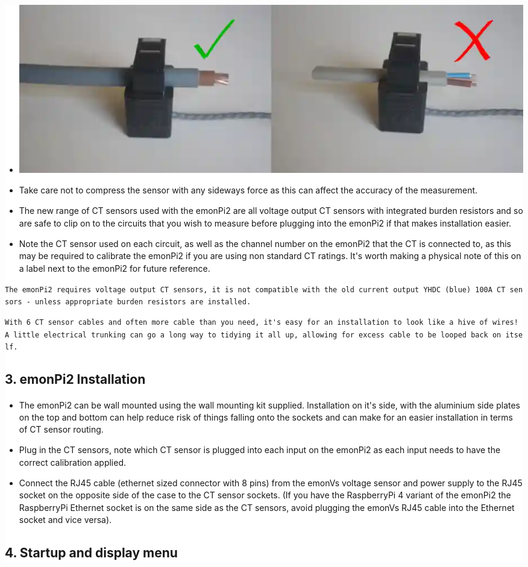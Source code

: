 - ![CTs on cables](img/CTs-on-cables-333mV.webp)

- Take care not to compress the sensor with any sideways force as this can affect the accuracy of the measurement.

- The new range of CT sensors used with the emonPi2 are all voltage output CT sensors with integrated burden resistors and so are safe to clip on to the circuits that you wish to measure before plugging into the emonPi2 if that makes installation easier.

- Note the CT sensor used on each circuit, as well as the channel number on the emonPi2 that the CT is connected to, as this may be required to calibrate the emonPi2 if you are using non standard CT ratings. It's worth making a physical note of this on a label next to the emonPi2 for future reference.


```{note}
The emonPi2 requires voltage output CT sensors, it is not compatible with the old current output YHDC (blue) 100A CT sensors - unless appropriate burden resistors are installed.
```

```{tip} 
With 6 CT sensor cables and often more cable than you need, it's easy for an installation to look like a hive of wires! A little electrical trunking can go a long way to tidying it all up, allowing for excess cable to be looped back on itself.
```

## 3. emonPi2 Installation

- The emonPi2 can be wall mounted using the wall mounting kit supplied. Installation on it's side, with the aluminium side plates on the top and bottom can help reduce risk of things falling onto the sockets and can make for an easier installation in terms of CT sensor routing.

- Plug in the CT sensors, note which CT sensor is plugged into each input on the emonPi2 as each input needs to have the correct calibration applied.

- Connect the RJ45 cable (ethernet sized connector with 8 pins) from the emonVs voltage sensor and power supply to the RJ45 socket on the opposite side of the case to the CT sensor sockets. (If you have the RaspberryPi 4 variant of the emonPi2 the RaspberryPi Ethernet socket is on the same side as the CT sensors, avoid plugging the emonVs RJ45 cable into the Ethernet socket and vice versa).

## 4. Startup and display menu
